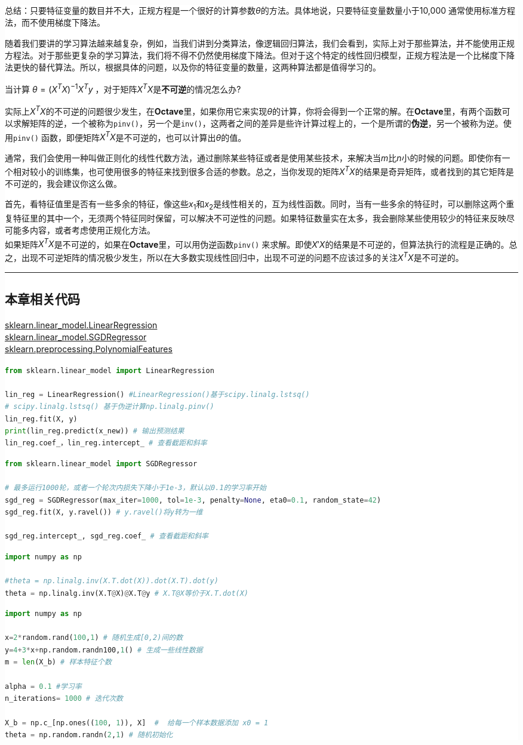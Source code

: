 
总结：只要特征变量的数目并不大，正规方程是一个很好的计算参数$\theta$的方法。具体地说，只要特征变量数量小于10,000 通常使用标准方程法，而不使用梯度下降法。

随着我们要讲的学习算法越来越复杂，例如，当我们讲到分类算法，像逻辑回归算法，我们会看到，实际上对于那些算法，并不能使用正规方程法。对于那些更复杂的学习算法，我们将不得不仍然使用梯度下降法。但对于这个特定的线性回归模型，正规方程法是一个比梯度下降法更快的替代算法。所以，根据具体的问题，以及你的特征变量的数量，这两种算法都是值得学习的。


当计算 $\theta ={{\left( {X^T}X \right)}^{-1}}{X^{T}}y$ ，对于矩阵$X^{T}X$是**不可逆**的情况怎么办?

实际上$X^{T}X$的不可逆的问题很少发生，在**Octave**里，如果你用它来实现$\theta$的计算，你将会得到一个正常的解。在**Octave**里，有两个函数可以求解矩阵的逆，一个被称为`pinv()`，另一个是`inv()`，这两者之间的差异是些许计算过程上的，一个是所谓的**伪逆**，另一个被称为逆。使用`pinv()` 函数，即便矩阵$X^{T}X$是不可逆的，也可以计算出$\theta$的值。

通常，我们会使用一种叫做正则化的线性代数方法，通过删除某些特征或者是使用某些技术，来解决当$m$比$n$小的时候的问题。即使你有一个相对较小的训练集，也可使用很多的特征来找到很多合适的参数。总之，当你发现的矩阵$X^{T}X$的结果是奇异矩阵，或者找到的其它矩阵是不可逆的，我会建议你这么做。

首先，看特征值里是否有一些多余的特征，像这些${x_{1}}$和${x_{2}}$是线性相关的，互为线性函数。同时，当有一些多余的特征时，可以删除这两个重复特征里的其中一个，无须两个特征同时保留，可以解决不可逆性的问题。如果特征数量实在太多，我会删除某些使用较少的特征来反映尽可能多内容，或者考虑使用正规化方法。<br />	如果矩阵$X^{T}X$是不可逆的，如果在**Octave**里，可以用伪逆函数`pinv()` 来求解。即使$X'X$的结果是不可逆的，但算法执行的流程是正确的。总之，出现不可逆矩阵的情况极少发生，所以在大多数实现线性回归中，出现不可逆的问题不应该过多的关注${X^{T}}X$是不可逆的。

---

<a name="LhjGj"></a>
## 本章相关代码
[sklearn.linear_model.LinearRegression](https://scikit-learn.org/stable/modules/generated/sklearn.linear_model.LinearRegression.html?highlight=linearregression#sklearn.linear_model.LinearRegression)<br />[sklearn.linear_model.SGDRegressor](https://scikit-learn.org/stable/modules/generated/sklearn.linear_model.SGDRegressor.html?highlight=sgdregressor#sklearn.linear_model.SGDRegressor)<br />[sklearn.preprocessing.PolynomialFeatures](https://scikit-learn.org/stable/modules/generated/sklearn.preprocessing.PolynomialFeatures.html?highlight=polynomialfeatures#sklearn.preprocessing.PolynomialFeatures)
```python
from sklearn.linear_model import LinearRegression

lin_reg = LinearRegression() #LinearRegression()基于scipy.linalg.lstsq()
# scipy.linalg.lstsq() 基于伪逆计算np.linalg.pinv()
lin_reg.fit(X, y)
print(lin_reg.predict(x_new)) # 输出预测结果
lin_reg.coef_，lin_reg.intercept_ # 查看截距和斜率
```
```python
from sklearn.linear_model import SGDRegressor

# 最多运行1000轮，或者一个轮次内损失下降小于1e-3，默认以0.1的学习率开始
sgd_reg = SGDRegressor(max_iter=1000, tol=1e-3, penalty=None, eta0=0.1, random_state=42)
sgd_reg.fit(X, y.ravel()) # y.ravel()将y转为一维

sgd_reg.intercept_, sgd_reg.coef_ # 查看截距和斜率 
```
```python
import numpy as np
    
#theta = np.linalg.inv(X.T.dot(X)).dot(X.T).dot(y)
theta = np.linalg.inv(X.T@X)@X.T@y # X.T@X等价于X.T.dot(X)
```
```python
import numpy as np

x=2*random.rand(100,1) # 随机生成[0,2)间的数
y=4+3*x+np.random.randn100,1() # 生成一些线性数据
m = len(X_b) # 样本特征个数

alpha = 0.1 #学习率
n_iterations= 1000 # 迭代次数

X_b = np.c_[np.ones((100, 1)), X]  #  给每一个样本数据添加 x0 = 1
theta = np.random.randn(2,1) # 随机初始化
```